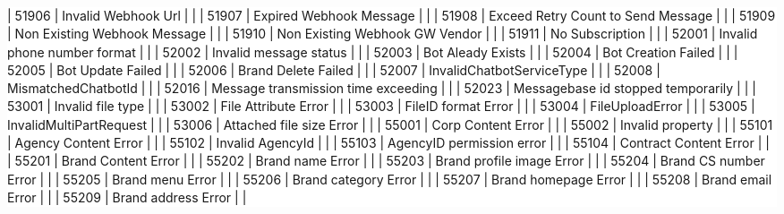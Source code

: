 | 51906 | Invalid Webhook Url | | 
| 51907 | Expired Webhook Message | | 
| 51908 | Exceed Retry Count to Send Message | | 
| 51909 | Non Existing Webhook Message | | 
| 51910 | Non Existing Webhook GW Vendor | | 
| 51911 | No Subscription | | 
| 52001 | Invalid phone number format | | 
| 52002 | Invalid message status | | 
| 52003 | Bot Aleady Exists | | 
| 52004 | Bot Creation Failed | | 
| 52005 | Bot Update Failed | | 
| 52006 | Brand Delete Failed | | 
| 52007 | InvalidChatbotServiceType | | 
| 52008 | MismatchedChatbotId | | 
| 52016 | Message transmission time exceeding | | 
| 52023 | Messagebase id stopped temporarily | | 
| 53001 | Invalid file type | | 
| 53002 | File Attribute Error | | 
| 53003 | FileID format Error | | 
| 53004 | FileUploadError | | 
| 53005 | InvalidMultiPartRequest | | 
| 53006 | Attached file size Error | | 
| 55001 | Corp Content Error | | 
| 55002 | Invalid property | | 
| 55101 | Agency Content Error | | 
| 55102 | Invalid AgencyId | | 
| 55103 | AgencyID permission error | | 
| 55104 | Contract Content Error | | 
| 55201 | Brand Content Error | | 
| 55202 | Brand name Error | | 
| 55203 | Brand profile image Error | | 
| 55204 | Brand CS number Error | | 
| 55205 | Brand menu Error | | 
| 55206 | Brand category Error | | 
| 55207 | Brand homepage Error | | 
| 55208 | Brand email Error | | 
| 55209 | Brand address Error | | 